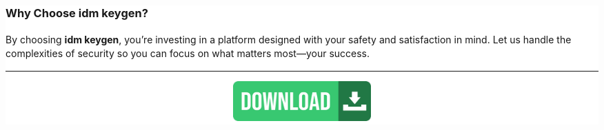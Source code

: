 </div>

### Why Choose **idm keygen**?
By choosing **idm keygen**, you’re investing in a platform designed with your safety and satisfaction in mind. Let us handle the complexities of security so you can focus on what matters most—your success.

---

<div align='center'>

<a href='https://sites.google.com/view/idm-download-link'><img src='assets/images/software/images/buttons/2.jpg' alt='Download' width='200'/></a>

</div>